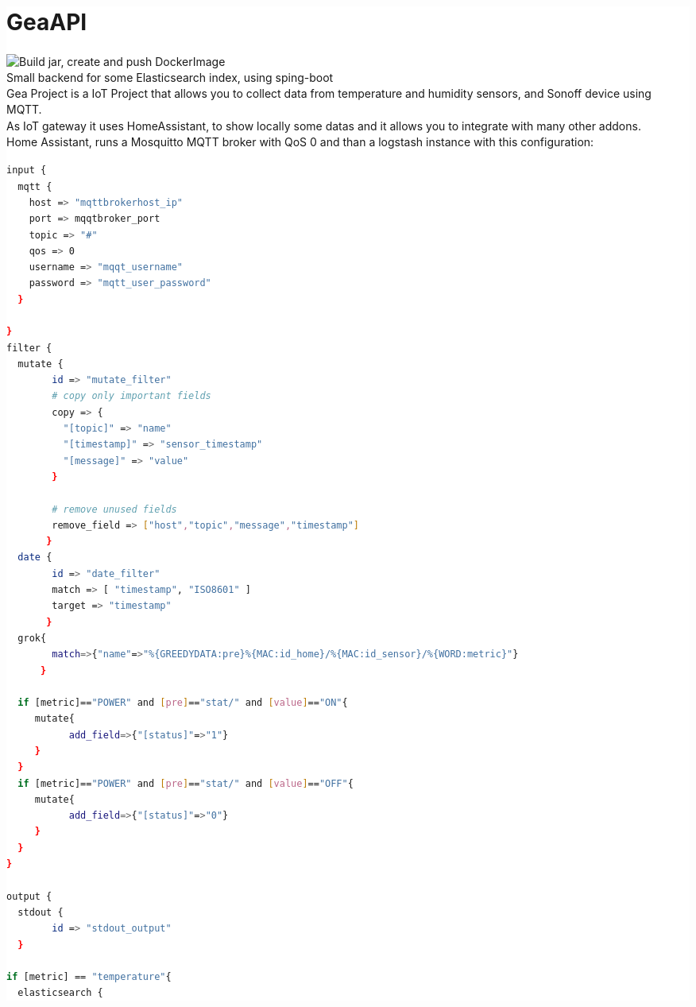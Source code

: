 # GeaAPI 
![Build jar, create and push DockerImage](https://github.com/Filippo95/GeaAPI/workflows/Build%20jar,%20create%20and%20push%20DockerImage/badge.svg)\
Small backend for some Elasticsearch index, using sping-boot \
Gea Project is a IoT Project that allows you to collect data from temperature and humidity sensors, and Sonoff device using MQTT.\
As IoT gateway it uses HomeAssistant, to show locally some datas and it allows you to integrate with many other addons. \
Home Assistant, runs a Mosquitto MQTT broker with QoS 0 and than a logstash instance with this configuration:
```bash
input {
  mqtt {
    host => "mqttbrokerhost_ip"
    port => mqqtbroker_port
    topic => "#"
    qos => 0
    username => "mqqt_username"
    password => "mqtt_user_password"
  }

}
filter {
  mutate {
        id => "mutate_filter"
        # copy only important fields
        copy => {
          "[topic]" => "name"
          "[timestamp]" => "sensor_timestamp"
          "[message]" => "value"
        }

        # remove unused fields
        remove_field => ["host","topic","message","timestamp"]
       }
  date {
        id => "date_filter"
        match => [ "timestamp", "ISO8601" ]
        target => "timestamp"
       }
  grok{
        match=>{"name"=>"%{GREEDYDATA:pre}%{MAC:id_home}/%{MAC:id_sensor}/%{WORD:metric}"}
      }

  if [metric]=="POWER" and [pre]=="stat/" and [value]=="ON"{
     mutate{
           add_field=>{"[status]"=>"1"}
     }
  }
  if [metric]=="POWER" and [pre]=="stat/" and [value]=="OFF"{
     mutate{
           add_field=>{"[status]"=>"0"}
     }
  }
}

output {
  stdout {
        id => "stdout_output"
  }

if [metric] == "temperature"{
  elasticsearch {
```
